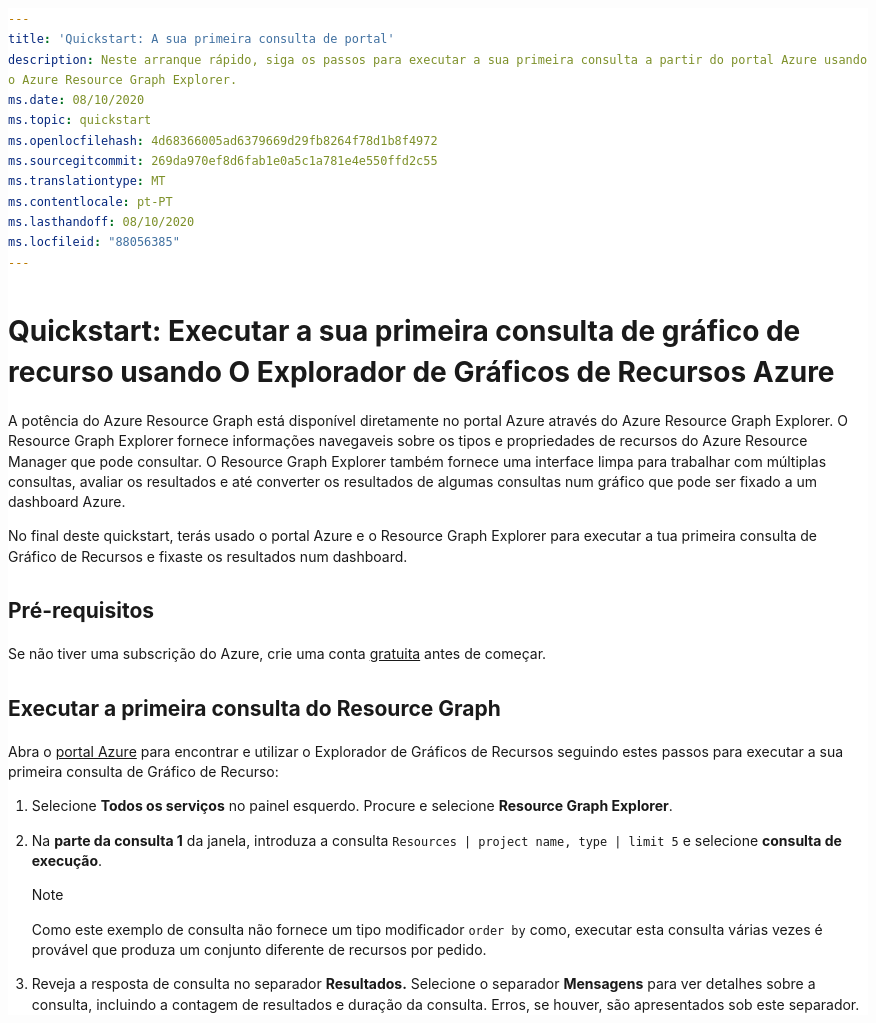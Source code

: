 ```yaml
---
title: 'Quickstart: A sua primeira consulta de portal'
description: Neste arranque rápido, siga os passos para executar a sua primeira consulta a partir do portal Azure usando o Azure Resource Graph Explorer.
ms.date: 08/10/2020
ms.topic: quickstart
ms.openlocfilehash: 4d68366005ad6379669d29fb8264f78d1b8f4972
ms.sourcegitcommit: 269da970ef8d6fab1e0a5c1a781e4e550ffd2c55
ms.translationtype: MT
ms.contentlocale: pt-PT
ms.lasthandoff: 08/10/2020
ms.locfileid: "88056385"
---
```

# <a name="quickstart-run-your-first-resource-graph-query-using-azure-resource-graph-explorer"></a>Quickstart: Executar a sua primeira consulta de gráfico de recurso usando O Explorador de Gráficos de Recursos Azure

A potência do Azure Resource Graph está disponível diretamente no portal Azure através do Azure Resource Graph Explorer. O Resource Graph Explorer fornece informações navegaveis sobre os tipos e propriedades de recursos do Azure Resource Manager que pode consultar. O Resource Graph Explorer também fornece uma interface limpa para trabalhar com múltiplas consultas, avaliar os resultados e até converter os resultados de algumas consultas num gráfico que pode ser fixado a um dashboard Azure.

No final deste quickstart, terás usado o portal Azure e o Resource Graph Explorer para executar a tua primeira consulta de Gráfico de Recursos e fixaste os resultados num dashboard.

## <a name="prerequisites"></a>Pré-requisitos

Se não tiver uma subscrição do Azure, crie uma conta [gratuita](https://azure.microsoft.com/free/) antes de começar.

## <a name="run-your-first-resource-graph-query"></a>Executar a primeira consulta do Resource Graph

Abra o [portal Azure](https://portal.azure.com) para encontrar e utilizar o Explorador de Gráficos de Recursos seguindo estes passos para executar a sua primeira consulta de Gráfico de Recurso:

1. Selecione **Todos os serviços** no painel esquerdo. Procure e selecione **Resource Graph Explorer**.

1. Na **parte da consulta 1** da janela, introduza a consulta `Resources | project name, type | limit 5` e selecione **consulta de execução**.

   > [!NOTE]
   > Como este exemplo de consulta não fornece um tipo modificador `order by` como, executar esta consulta várias vezes é provável que produza um conjunto diferente de recursos por pedido.

1. Reveja a resposta de consulta no separador **Resultados.** Selecione o separador **Mensagens** para ver detalhes sobre a consulta, incluindo a contagem de resultados e duração da consulta. Erros, se houver, são apresentados sob este separador.
